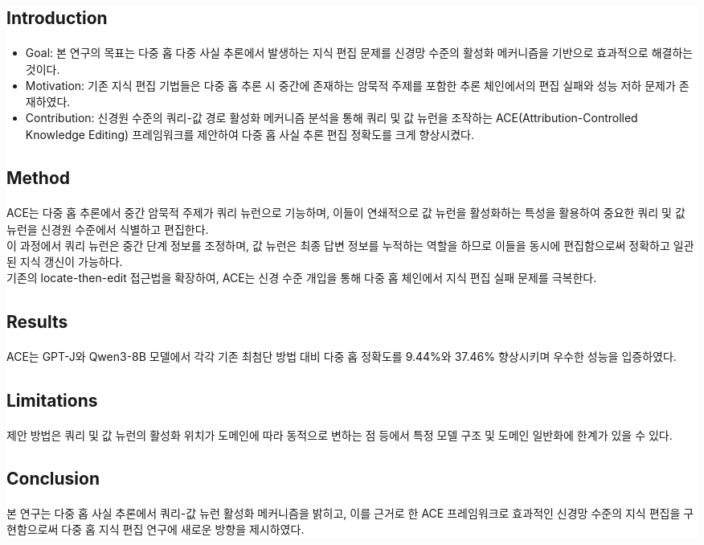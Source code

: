 ## Introduction
- Goal: 본 연구의 목표는 다중 홉 다중 사실 추론에서 발생하는 지식 편집 문제를 신경망 수준의 활성화 메커니즘을 기반으로 효과적으로 해결하는 것이다.  
- Motivation: 기존 지식 편집 기법들은 다중 홉 추론 시 중간에 존재하는 암묵적 주제를 포함한 추론 체인에서의 편집 실패와 성능 저하 문제가 존재하였다.  
- Contribution: 신경원 수준의 쿼리-값 경로 활성화 메커니즘 분석을 통해 쿼리 및 값 뉴런을 조작하는 ACE(Attribution-Controlled Knowledge Editing) 프레임워크를 제안하여 다중 홉 사실 추론 편집 정확도를 크게 향상시켰다.  

## Method  
ACE는 다중 홉 추론에서 중간 암묵적 주제가 쿼리 뉴런으로 기능하며, 이들이 연쇄적으로 값 뉴런을 활성화하는 특성을 활용하여 중요한 쿼리 및 값 뉴런을 신경원 수준에서 식별하고 편집한다.  
이 과정에서 쿼리 뉴런은 중간 단계 정보를 조정하며, 값 뉴런은 최종 답변 정보를 누적하는 역할을 하므로 이들을 동시에 편집함으로써 정확하고 일관된 지식 갱신이 가능하다.  
기존의 locate-then-edit 접근법을 확장하여, ACE는 신경 수준 개입을 통해 다중 홉 체인에서 지식 편집 실패 문제를 극복한다.  

## Results  
ACE는 GPT-J와 Qwen3-8B 모델에서 각각 기존 최첨단 방법 대비 다중 홉 정확도를 9.44%와 37.46% 향상시키며 우수한 성능을 입증하였다.  

## Limitations  
제안 방법은 쿼리 및 값 뉴런의 활성화 위치가 도메인에 따라 동적으로 변하는 점 등에서 특정 모델 구조 및 도메인 일반화에 한계가 있을 수 있다.  

## Conclusion  
본 연구는 다중 홉 사실 추론에서 쿼리-값 뉴런 활성화 메커니즘을 밝히고, 이를 근거로 한 ACE 프레임워크로 효과적인 신경망 수준의 지식 편집을 구현함으로써 다중 홉 지식 편집 연구에 새로운 방향을 제시하였다.
